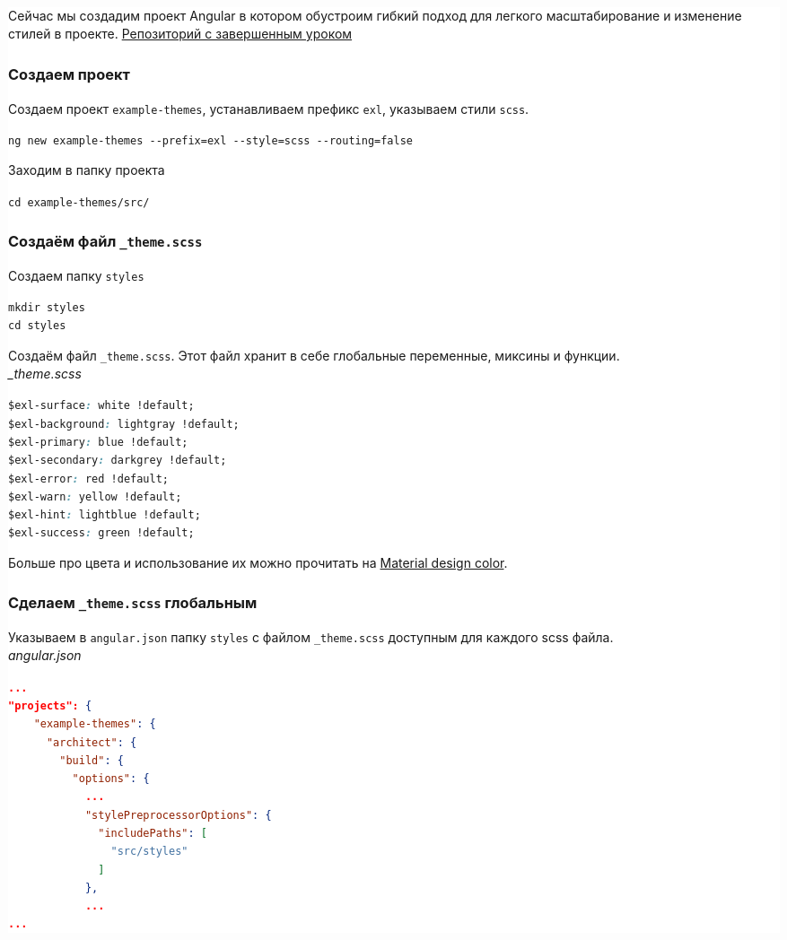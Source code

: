 Сейчас мы создадим проект Angular в котором обустроим гибкий подход для легкого масштабирование и изменение стилей в проекте.
[Репозиторий с завершенным уроком]

### Создаем проект

Создаем проект `example-themes`, устанавливаем префикс `exl`, указываем стили `scss`.
```shell 
ng new example-themes --prefix=exl --style=scss --routing=false
```

Заходим в папку проекта 
```shell
cd example-themes/src/
```


### Создаём файл `_theme.scss`

Создаем папку `styles`
```shell
mkdir styles
cd styles
```

Создаём файл `_theme.scss`.
Этот файл хранит в себе глобальные переменные, миксины и функции.  
*_theme.scss*
```css 
$exl-surface: white !default;
$exl-background: lightgray !default;
$exl-primary: blue !default;
$exl-secondary: darkgrey !default;
$exl-error: red !default;
$exl-warn: yellow !default;
$exl-hint: lightblue !default;
$exl-success: green !default;
```
Больше про цвета и использование их можно прочитать на [Material design color].

### Сделаем `_theme.scss` глобальным
Указываем в `angular.json` папку `styles` с файлом `_theme.scss` доступным для каждого scss файла.  
*angular.json*
```json
...
"projects": {
    "example-themes": {
      "architect": {
        "build": {
          "options": {
            ...
            "stylePreprocessorOptions": {
              "includePaths": [
                "src/styles"
              ]
            },
            ...
...
```


[Material design color]: https://material.io/design/color/the-color-system.html#color-theme-creation
[Angular material theme]: https://github.com/angular/components/tree/master/src/material/core/theming
[Bootstrap]: https://github.com/twbs/bootstrap/blob/main/scss
[Material design theme]: https://github.com/material-components/material-components-web/tree/master/packages/mdc-theme
[Angular styles guide]: https://angular.io/guide/styleguide#extract-templates-and-styles-to-their-own-files
[Angular material guide]: https://github.com/angular/components/blob/master/CODING_STANDARDS.md#css
[Репозиторий с завершенным уроком]: https://github.com/Kaskyi/example-themes